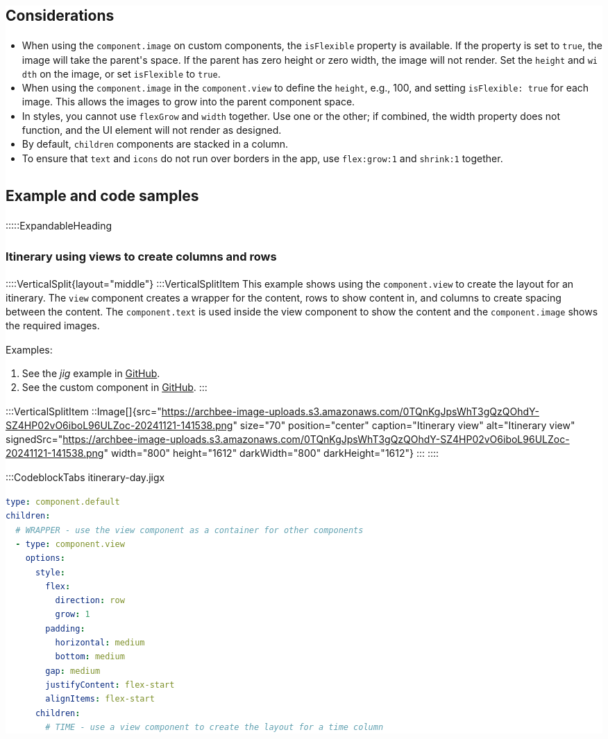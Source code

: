 ## Considerations

- When using the `component.image` on custom components, the `isFlexible` property is available. If the property is set to `true`, the image will take the parent's space. If the parent has zero height or zero width, the image will not render. Set the `height` and `width` on the image, or set `isFlexible` to `true`.
- When using the `component.image` in the `component.view` to define the `height`, e.g., 100, and setting `isFlexible: true` for each image. This allows the images to grow into the parent component space.
- In styles, you cannot use `flexGrow` and `width` together. Use one or the other; if combined, the width property does not function, and the UI element will not render as designed.
- By default, `children` components are stacked in a column.
- To ensure that `text` and `icons` do not run over borders in the app, use `flex:grow:1` and `shrink:1` together.

## Example and code samples

:::::ExpandableHeading
### Itinerary using views to create columns and rows

::::VerticalSplit{layout="middle"}
:::VerticalSplitItem
This example shows using the `component.view` to create the layout for an itinerary. The `view` component creates a wrapper for the content,  rows to show content in, and columns to create spacing between the content. The `component.text` is used inside the view component to show the content and the `component.image` shows the required images.

Examples:

1. See the *jig* example in [GitHub](https://github.com/jigx-com/jigx-samples/blob/d5eb38a64423482ed10703b0b2889709beee309c/quickstart/jigx-samples/jigs/custom-components/templates/itinerary/itinerary.jigx).
2. See the custom component in [GitHub](https://github.com/jigx-com/jigx-samples/blob/main/quickstart/jigx-samples/components/templates/itinerary/itinerary-day.jigx).
:::

:::VerticalSplitItem
::Image[]{src="https://archbee-image-uploads.s3.amazonaws.com/0TQnKgJpsWhT3gQzQOhdY-SZ4HP02vO6iboL96ULZoc-20241121-141538.png" size="70" position="center" caption="Itinerary view" alt="Itinerary view" signedSrc="https://archbee-image-uploads.s3.amazonaws.com/0TQnKgJpsWhT3gQzQOhdY-SZ4HP02vO6iboL96ULZoc-20241121-141538.png" width="800" height="1612" darkWidth="800" darkHeight="1612"}
:::
::::

:::CodeblockTabs
itinerary-day.jigx

```yaml
type: component.default
children:
  # WRAPPER - use the view component as a container for other components
  - type: component.view
    options:
      style:
        flex:
          direction: row  
          grow: 1
        padding: 
          horizontal: medium
          bottom: medium
        gap: medium
        justifyContent: flex-start
        alignItems: flex-start
      children:
        # TIME - use a view component to create the layout for a time column
```